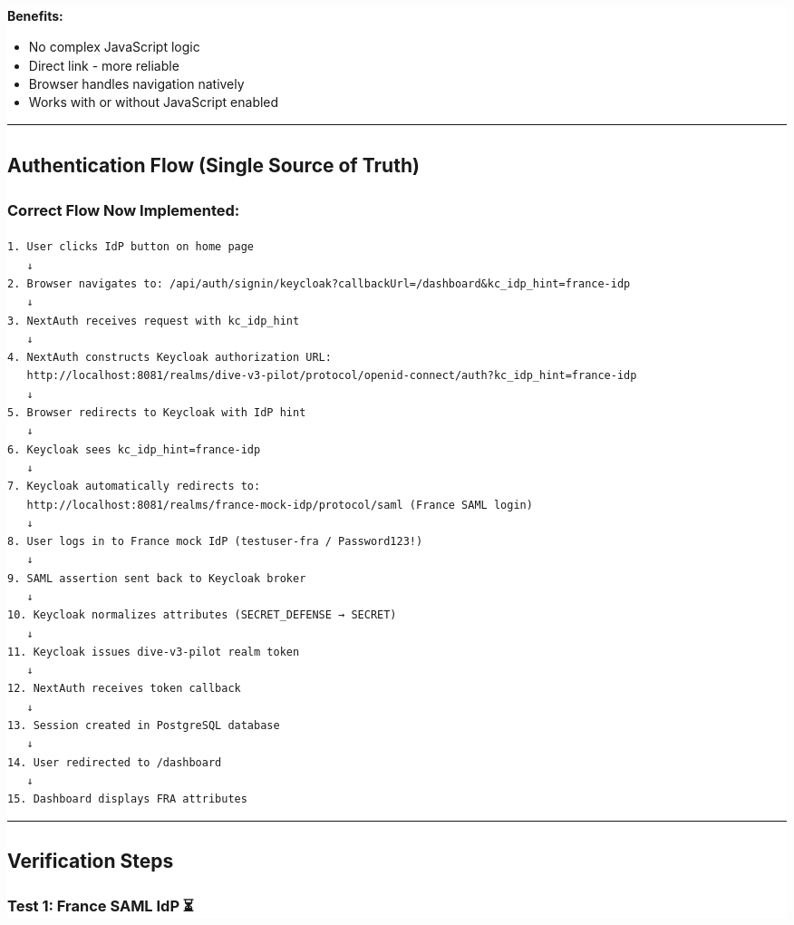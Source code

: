 **Benefits:**
- No complex JavaScript logic
- Direct link - more reliable
- Browser handles navigation natively
- Works with or without JavaScript enabled

---

## Authentication Flow (Single Source of Truth)

### Correct Flow Now Implemented:

```
1. User clicks IdP button on home page
   ↓
2. Browser navigates to: /api/auth/signin/keycloak?callbackUrl=/dashboard&kc_idp_hint=france-idp
   ↓
3. NextAuth receives request with kc_idp_hint
   ↓
4. NextAuth constructs Keycloak authorization URL:
   http://localhost:8081/realms/dive-v3-pilot/protocol/openid-connect/auth?kc_idp_hint=france-idp
   ↓
5. Browser redirects to Keycloak with IdP hint
   ↓
6. Keycloak sees kc_idp_hint=france-idp
   ↓
7. Keycloak automatically redirects to:
   http://localhost:8081/realms/france-mock-idp/protocol/saml (France SAML login)
   ↓
8. User logs in to France mock IdP (testuser-fra / Password123!)
   ↓
9. SAML assertion sent back to Keycloak broker
   ↓
10. Keycloak normalizes attributes (SECRET_DEFENSE → SECRET)
   ↓
11. Keycloak issues dive-v3-pilot realm token
   ↓
12. NextAuth receives token callback
   ↓
13. Session created in PostgreSQL database
   ↓
14. User redirected to /dashboard
   ↓
15. Dashboard displays FRA attributes
```

---

## Verification Steps

### Test 1: France SAML IdP ⏳
